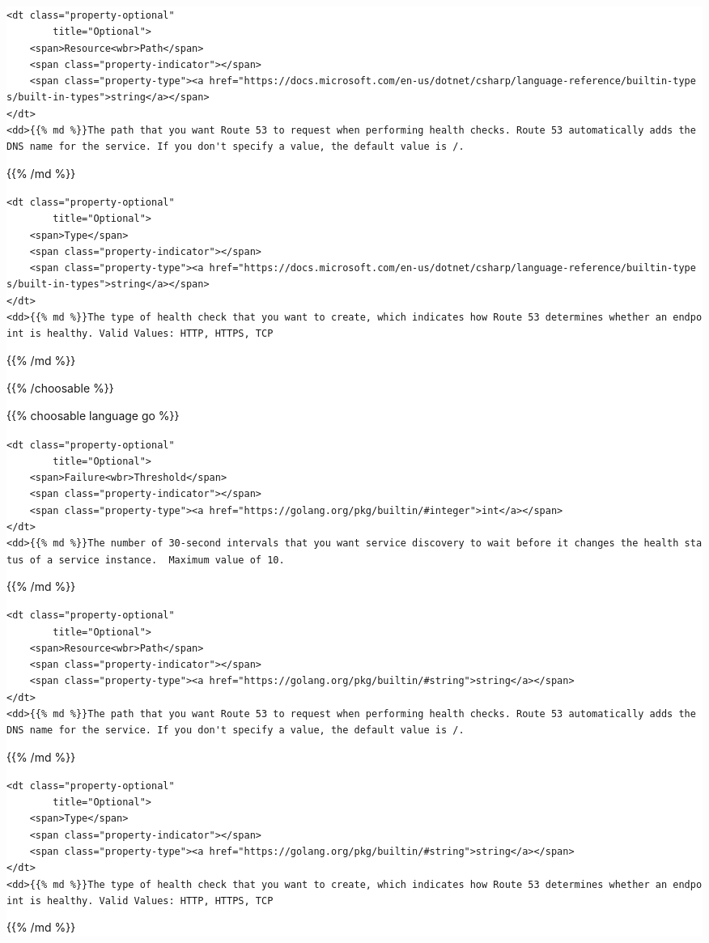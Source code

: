     <dt class="property-optional"
            title="Optional">
        <span>Resource<wbr>Path</span>
        <span class="property-indicator"></span>
        <span class="property-type"><a href="https://docs.microsoft.com/en-us/dotnet/csharp/language-reference/builtin-types/built-in-types">string</a></span>
    </dt>
    <dd>{{% md %}}The path that you want Route 53 to request when performing health checks. Route 53 automatically adds the DNS name for the service. If you don't specify a value, the default value is /.
{{% /md %}}</dd>

    <dt class="property-optional"
            title="Optional">
        <span>Type</span>
        <span class="property-indicator"></span>
        <span class="property-type"><a href="https://docs.microsoft.com/en-us/dotnet/csharp/language-reference/builtin-types/built-in-types">string</a></span>
    </dt>
    <dd>{{% md %}}The type of health check that you want to create, which indicates how Route 53 determines whether an endpoint is healthy. Valid Values: HTTP, HTTPS, TCP
{{% /md %}}</dd>

</dl>
{{% /choosable %}}


{{% choosable language go %}}
<dl class="resources-properties">

    <dt class="property-optional"
            title="Optional">
        <span>Failure<wbr>Threshold</span>
        <span class="property-indicator"></span>
        <span class="property-type"><a href="https://golang.org/pkg/builtin/#integer">int</a></span>
    </dt>
    <dd>{{% md %}}The number of 30-second intervals that you want service discovery to wait before it changes the health status of a service instance.  Maximum value of 10.
{{% /md %}}</dd>

    <dt class="property-optional"
            title="Optional">
        <span>Resource<wbr>Path</span>
        <span class="property-indicator"></span>
        <span class="property-type"><a href="https://golang.org/pkg/builtin/#string">string</a></span>
    </dt>
    <dd>{{% md %}}The path that you want Route 53 to request when performing health checks. Route 53 automatically adds the DNS name for the service. If you don't specify a value, the default value is /.
{{% /md %}}</dd>

    <dt class="property-optional"
            title="Optional">
        <span>Type</span>
        <span class="property-indicator"></span>
        <span class="property-type"><a href="https://golang.org/pkg/builtin/#string">string</a></span>
    </dt>
    <dd>{{% md %}}The type of health check that you want to create, which indicates how Route 53 determines whether an endpoint is healthy. Valid Values: HTTP, HTTPS, TCP
{{% /md %}}</dd>
